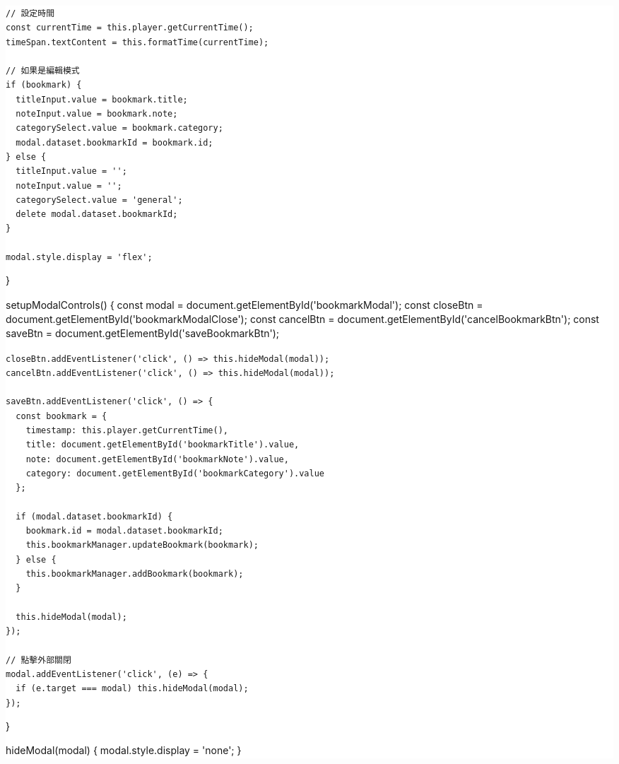     // 設定時間
    const currentTime = this.player.getCurrentTime();
    timeSpan.textContent = this.formatTime(currentTime);
    
    // 如果是編輯模式
    if (bookmark) {
      titleInput.value = bookmark.title;
      noteInput.value = bookmark.note;
      categorySelect.value = bookmark.category;
      modal.dataset.bookmarkId = bookmark.id;
    } else {
      titleInput.value = '';
      noteInput.value = '';
      categorySelect.value = 'general';
      delete modal.dataset.bookmarkId;
    }
    
    modal.style.display = 'flex';
  }
  
  setupModalControls() {
    const modal = document.getElementById('bookmarkModal');
    const closeBtn = document.getElementById('bookmarkModalClose');
    const cancelBtn = document.getElementById('cancelBookmarkBtn');
    const saveBtn = document.getElementById('saveBookmarkBtn');
    
    closeBtn.addEventListener('click', () => this.hideModal(modal));
    cancelBtn.addEventListener('click', () => this.hideModal(modal));
    
    saveBtn.addEventListener('click', () => {
      const bookmark = {
        timestamp: this.player.getCurrentTime(),
        title: document.getElementById('bookmarkTitle').value,
        note: document.getElementById('bookmarkNote').value,
        category: document.getElementById('bookmarkCategory').value
      };
      
      if (modal.dataset.bookmarkId) {
        bookmark.id = modal.dataset.bookmarkId;
        this.bookmarkManager.updateBookmark(bookmark);
      } else {
        this.bookmarkManager.addBookmark(bookmark);
      }
      
      this.hideModal(modal);
    });
    
    // 點擊外部關閉
    modal.addEventListener('click', (e) => {
      if (e.target === modal) this.hideModal(modal);
    });
  }
  
  hideModal(modal) {
    modal.style.display = 'none';
  }
  